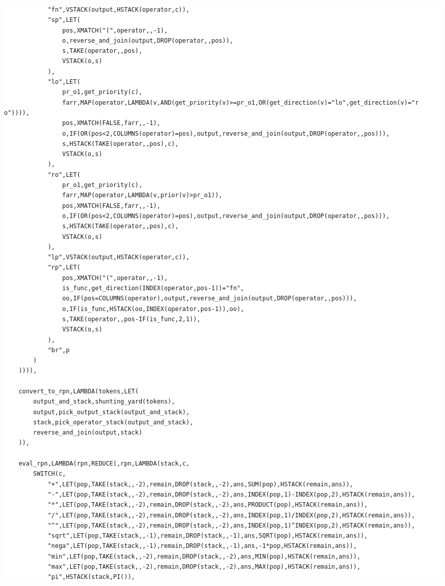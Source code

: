 ```
            "fn",VSTACK(output,HSTACK(operator,c)),
            "sp",LET(
                pos,XMATCH("(",operator,,-1),
                o,reverse_and_join(output,DROP(operator,,pos)),
                s,TAKE(operator,,pos),
                VSTACK(o,s)
            ),
            "lo",LET(
                pr_o1,get_priority(c),
                farr,MAP(operator,LAMBDA(v,AND(get_priority(v)>=pr_o1,OR(get_direction(v)="lo",get_direction(v)="ro")))),
                pos,XMATCH(FALSE,farr,,-1),
                o,IF(OR(pos<2,COLUMNS(operator)=pos),output,reverse_and_join(output,DROP(operator,,pos))),
                s,HSTACK(TAKE(operator,,pos),c),
                VSTACK(o,s)
            ),
            "ro",LET(
                pr_o1,get_priority(c),
                farr,MAP(operator,LAMBDA(v,prior(v)>pr_o1)),
                pos,XMATCH(FALSE,farr,,-1),
                o,IF(OR(pos<2,COLUMNS(operator)=pos),output,reverse_and_join(output,DROP(operator,,pos))),
                s,HSTACK(TAKE(operator,,pos),c),
                VSTACK(o,s)
            ),
            "lp",VSTACK(output,HSTACK(operator,c)),
            "rp",LET(
                pos,XMATCH("(",operator,,-1),
                is_func,get_direction(INDEX(operator,pos-1))="fn",
                oo,IF(pos=COLUMNS(operator),output,reverse_and_join(output,DROP(operator,,pos))),
                o,IF(is_func,HSTACK(oo,INDEX(operator,pos-1)),oo),
                s,TAKE(operator,,pos-IF(is_func,2,1)),
                VSTACK(o,s)
            ),
            "br",p
        )
    )))),

    convert_to_rpn,LAMBDA(tokens,LET(
        output_and_stack,shunting_yard(tokens),
        output,pick_output_stack(output_and_stack),
        stack,pick_operator_stack(output_and_stack),
        reverse_and_join(output,stack)
    )),

    eval_rpn,LAMBDA(rpn,REDUCE(,rpn,LAMBDA(stack,c,
        SWITCH(c,
            "+",LET(pop,TAKE(stack,,-2),remain,DROP(stack,,-2),ans,SUM(pop),HSTACK(remain,ans)),
            "-",LET(pop,TAKE(stack,,-2),remain,DROP(stack,,-2),ans,INDEX(pop,1)-INDEX(pop,2),HSTACK(remain,ans)),
            "*",LET(pop,TAKE(stack,,-2),remain,DROP(stack,,-2),ans,PRODUCT(pop),HSTACK(remain,ans)),
            "/",LET(pop,TAKE(stack,,-2),remain,DROP(stack,,-2),ans,INDEX(pop,1)/INDEX(pop,2),HSTACK(remain,ans)),
            "^",LET(pop,TAKE(stack,,-2),remain,DROP(stack,,-2),ans,INDEX(pop,1)^INDEX(pop,2),HSTACK(remain,ans)),
            "sqrt",LET(pop,TAKE(stack,,-1),remain,DROP(stack,,-1),ans,SQRT(pop),HSTACK(remain,ans)),
            "nega",LET(pop,TAKE(stack,,-1),remain,DROP(stack,,-1),ans,-1*pop,HSTACK(remain,ans)),
            "min",LET(pop,TAKE(stack,,-2),remain,DROP(stack,,-2),ans,MIN(pop),HSTACK(remain,ans)),
            "max",LET(pop,TAKE(stack,,-2),remain,DROP(stack,,-2),ans,MAX(pop),HSTACK(remain,ans)),
            "pi",HSTACK(stack,PI()),
```